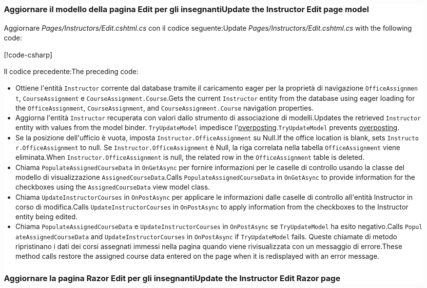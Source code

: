 ### <a name="update-the-instructor-edit-page-model"></a><span data-ttu-id="0e7b5-203">Aggiornare il modello della pagina Edit per gli insegnanti</span><span class="sxs-lookup"><span data-stu-id="0e7b5-203">Update the Instructor Edit page model</span></span>

<span data-ttu-id="0e7b5-204">Aggiornare *Pages/Instructors/Edit.cshtml.cs* con il codice seguente:</span><span class="sxs-lookup"><span data-stu-id="0e7b5-204">Update *Pages/Instructors/Edit.cshtml.cs* with the following code:</span></span>

[!code-csharp[](intro/samples/cu30/Pages/Instructors/Edit.cshtml.cs?name=snippet_All&highlight=9,28-32,38,42-77)]

<span data-ttu-id="0e7b5-205">Il codice precedente:</span><span class="sxs-lookup"><span data-stu-id="0e7b5-205">The preceding code:</span></span>

* <span data-ttu-id="0e7b5-206">Ottiene l'entità `Instructor` corrente dal database tramite il caricamento eager per la proprietà di navigazione `OfficeAssignment`, `CourseAssignment` e `CourseAssignment.Course`.</span><span class="sxs-lookup"><span data-stu-id="0e7b5-206">Gets the current `Instructor` entity from the database using eager loading for the `OfficeAssignment`, `CourseAssignment`, and `CourseAssignment.Course` navigation properties.</span></span>
* <span data-ttu-id="0e7b5-207">Aggiorna l'entità `Instructor` recuperata con valori dallo strumento di associazione di modelli.</span><span class="sxs-lookup"><span data-stu-id="0e7b5-207">Updates the retrieved `Instructor` entity with values from the model binder.</span></span> <span data-ttu-id="0e7b5-208">`TryUpdateModel` impedisce l'[overposting](xref:data/ef-rp/crud#overposting).</span><span class="sxs-lookup"><span data-stu-id="0e7b5-208">`TryUpdateModel` prevents [overposting](xref:data/ef-rp/crud#overposting).</span></span>
* <span data-ttu-id="0e7b5-209">Se la posizione dell'ufficio è vuota, imposta `Instructor.OfficeAssignment` su Null.</span><span class="sxs-lookup"><span data-stu-id="0e7b5-209">If the office location is blank, sets `Instructor.OfficeAssignment` to null.</span></span> <span data-ttu-id="0e7b5-210">Se `Instructor.OfficeAssignment` è Null, la riga correlata nella tabella `OfficeAssignment` viene eliminata.</span><span class="sxs-lookup"><span data-stu-id="0e7b5-210">When `Instructor.OfficeAssignment` is null, the related row in the `OfficeAssignment` table is deleted.</span></span>
* <span data-ttu-id="0e7b5-211">Chiama `PopulateAssignedCourseData` in `OnGetAsync` per fornire informazioni per le caselle di controllo usando la classe del modello di visualizzazione `AssignedCourseData`.</span><span class="sxs-lookup"><span data-stu-id="0e7b5-211">Calls `PopulateAssignedCourseData` in `OnGetAsync` to provide information for the checkboxes using the `AssignedCourseData` view model class.</span></span>
* <span data-ttu-id="0e7b5-212">Chiama `UpdateInstructorCourses` in `OnPostAsync` per applicare le informazioni dalle caselle di controllo all'entità Instructor in corso di modifica.</span><span class="sxs-lookup"><span data-stu-id="0e7b5-212">Calls `UpdateInstructorCourses` in `OnPostAsync` to apply information from the checkboxes to the Instructor entity being edited.</span></span>
* <span data-ttu-id="0e7b5-213">Chiama `PopulateAssignedCourseData` e `UpdateInstructorCourses` in `OnPostAsync` se `TryUpdateModel` ha esito negativo.</span><span class="sxs-lookup"><span data-stu-id="0e7b5-213">Calls `PopulateAssignedCourseData` and `UpdateInstructorCourses` in `OnPostAsync` if `TryUpdateModel` fails.</span></span> <span data-ttu-id="0e7b5-214">Queste chiamate di metodo ripristinano i dati dei corsi assegnati immessi nella pagina quando viene rivisualizzata con un messaggio di errore.</span><span class="sxs-lookup"><span data-stu-id="0e7b5-214">These method calls restore the assigned course data entered on the page when it is redisplayed with an error message.</span></span>

### <a name="update-the-instructor-edit-razor-page"></a><span data-ttu-id="0e7b5-215">Aggiornare la pagina Razor Edit per gli insegnanti</span><span class="sxs-lookup"><span data-stu-id="0e7b5-215">Update the Instructor Edit Razor page</span></span>
